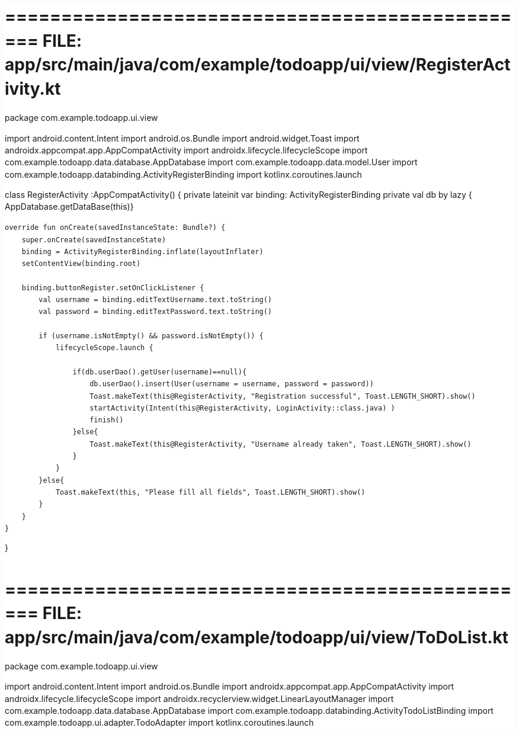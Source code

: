 

================================================
FILE: app/src/main/java/com/example/todoapp/ui/view/RegisterActivity.kt
================================================
package com.example.todoapp.ui.view

import android.content.Intent
import android.os.Bundle
import android.widget.Toast
import androidx.appcompat.app.AppCompatActivity
import androidx.lifecycle.lifecycleScope
import com.example.todoapp.data.database.AppDatabase
import com.example.todoapp.data.model.User
import com.example.todoapp.databinding.ActivityRegisterBinding
import kotlinx.coroutines.launch

class RegisterActivity :AppCompatActivity() {
    private lateinit var binding: ActivityRegisterBinding
    private val db by lazy { AppDatabase.getDataBase(this)}

    override fun onCreate(savedInstanceState: Bundle?) {
        super.onCreate(savedInstanceState)
        binding = ActivityRegisterBinding.inflate(layoutInflater)
        setContentView(binding.root)

        binding.buttonRegister.setOnClickListener {
            val username = binding.editTextUsername.text.toString()
            val password = binding.editTextPassword.text.toString()

            if (username.isNotEmpty() && password.isNotEmpty()) {
                lifecycleScope.launch {

                    if(db.userDao().getUser(username)==null){
                        db.userDao().insert(User(username = username, password = password))
                        Toast.makeText(this@RegisterActivity, "Registration successful", Toast.LENGTH_SHORT).show()
                        startActivity(Intent(this@RegisterActivity, LoginActivity::class.java) )
                        finish()
                    }else{
                        Toast.makeText(this@RegisterActivity, "Username already taken", Toast.LENGTH_SHORT).show()
                    }
                }
            }else{
                Toast.makeText(this, "Please fill all fields", Toast.LENGTH_SHORT).show()
            }
        }
    }
}


================================================
FILE: app/src/main/java/com/example/todoapp/ui/view/ToDoList.kt
================================================
package com.example.todoapp.ui.view

import android.content.Intent
import android.os.Bundle
import androidx.appcompat.app.AppCompatActivity
import androidx.lifecycle.lifecycleScope
import androidx.recyclerview.widget.LinearLayoutManager
import com.example.todoapp.data.database.AppDatabase
import com.example.todoapp.databinding.ActivityTodoListBinding
import com.example.todoapp.ui.adapter.TodoAdapter
import kotlinx.coroutines.launch
